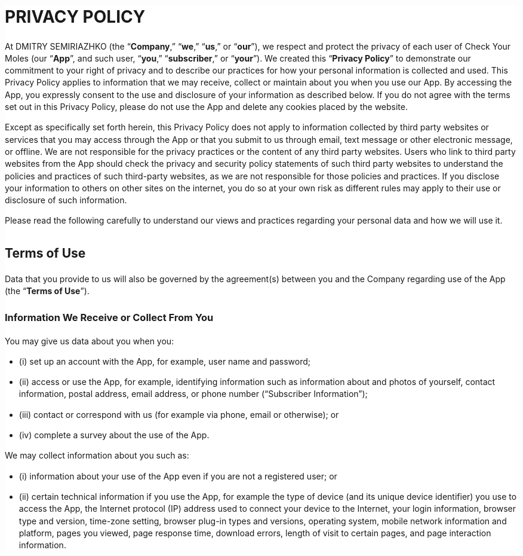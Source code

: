 # PRIVACY POLICY

At DMITRY SEMIRIAZHKO (the “**Company**,” “**we**,” “**us**,” or “**our**”), we respect and protect the privacy of each user of Check Your Moles (our “**App**”, and such user, “**you**,” “**subscriber**,” or “**your**”).  We created this “**Privacy Policy**” to demonstrate our commitment to your right of privacy and to describe our practices for how your personal information is collected and used.  This Privacy Policy applies to information that we may receive, collect or maintain about you when you use our App.  By accessing the App, you expressly consent to the use and disclosure of your information as described below.  If you do not agree with the terms set out in this Privacy Policy, please do not use the App and delete any cookies placed by the website.

Except as specifically set forth herein, this Privacy Policy does not apply to information collected by third party websites or services that you may access through the App or that you submit to us through email, text message or other electronic message, or offline.  We are not responsible for the privacy practices or the content of any third party websites.  Users who link to third party websites from the App should check the privacy and security policy statements of such third party websites to understand the policies and practices of such third-party websites, as we are not responsible for those policies and practices. If you disclose your information to others on other sites on the internet, you do so at your own risk as different rules may apply to their use or disclosure of such information.

Please read the following carefully to understand our views and practices regarding your personal data and how we will use it.

## Terms of Use 

Data that you provide to us will also be governed by the agreement(s) between you and the Company regarding use of the App (the “**Terms of Use**”).
  
### Information We Receive or Collect From You 

You may give us data about you when you: 

- (i) set up an account with the App, for example, user name and password;

- (ii) access or use the App, for example, identifying information such as information about and photos of yourself, contact information, postal address, email address, or phone number (“Subscriber Information”);

- (iii) contact or correspond with us (for example via phone, email or otherwise); or

- (iv) complete a survey about the use of the App.

We may collect information about you such as:

- (i) information about your use of the App even if you are not a registered user; or

- (ii) certain technical information if you use the App, for example the type of device (and its unique device identifier) you use to access the App, the Internet protocol (IP) address used to connect your device to the Internet, your login information, browser type and version, time-zone setting, browser plug-in types and versions, operating system, mobile network information and platform, pages you viewed, page response time, download errors, length of visit to certain pages, and page interaction information.
